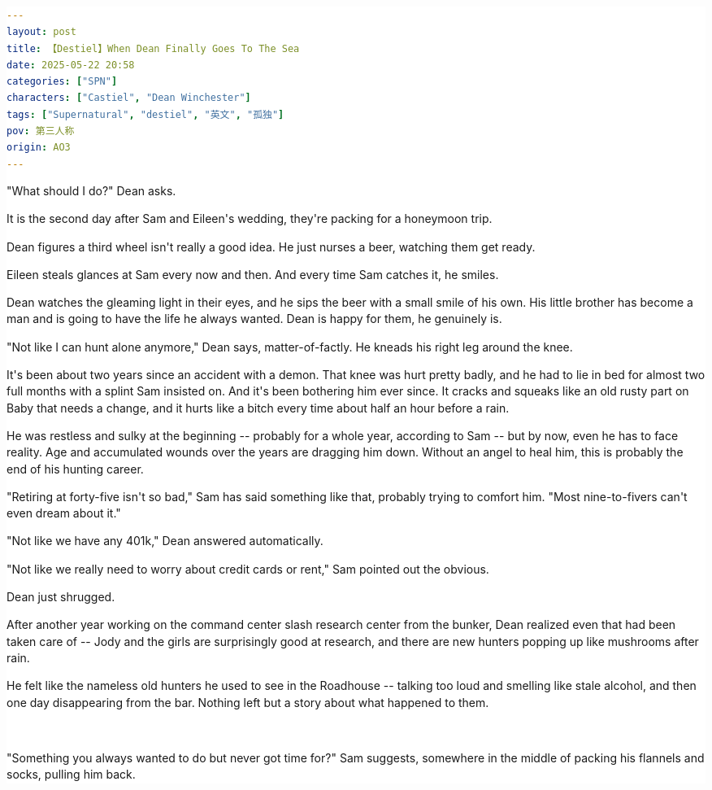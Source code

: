 ```yaml
---
layout: post
title: 【Destiel】When Dean Finally Goes To The Sea
date: 2025-05-22 20:58
categories: ["SPN"]
characters: ["Castiel", "Dean Winchester"]
tags: ["Supernatural", "destiel", "英文", "孤独"]
pov: 第三人称
origin: AO3
---
```


"What should I do?" Dean asks.

It is the second day after Sam and Eileen's wedding, they're packing for a honeymoon trip.

Dean figures a third wheel isn't really a good idea. He just nurses a beer, watching them get ready.

Eileen steals glances at Sam every now and then. And every time Sam catches it, he smiles.

Dean watches the gleaming light in their eyes, and he sips the beer with a small smile of his own. His little brother has become a man and is going to have the life he always wanted. Dean is happy for them, he genuinely is.

"Not like I can hunt alone anymore," Dean says, matter-of-factly. He kneads his right leg around the knee.

It's been about two years since an accident with a demon. That knee was hurt pretty badly, and he had to lie in bed for almost two full months with a splint Sam insisted on. And it's been bothering him ever since. It cracks and squeaks like an old rusty part on Baby that needs a change, and it hurts like a bitch every time about half an hour before a rain.

He was restless and sulky at the beginning -- probably for a whole year, according to Sam -- but by now, even he has to face reality. Age and accumulated wounds over the years are dragging him down. Without an angel to heal him, this is probably the end of his hunting career.

"Retiring at forty-five isn't so bad," Sam has said something like that, probably trying to comfort him. "Most nine-to-fivers can't even dream about it."

"Not like we have any 401k," Dean answered automatically.

"Not like we really need to worry about credit cards or rent," Sam pointed out the obvious.

Dean just shrugged.

After another year working on the command center slash research center from the bunker, Dean realized even that had been taken care of -- Jody and the girls are surprisingly good at research, and there are new hunters popping up like mushrooms after rain.

He felt like the nameless old hunters he used to see in the Roadhouse -- talking too loud and smelling like stale alcohol, and then one day disappearing from the bar. Nothing left but a story about what happened to them.

<br>

"Something you always wanted to do but never got time for?" Sam suggests, somewhere in the middle of packing his flannels and socks, pulling him back.
